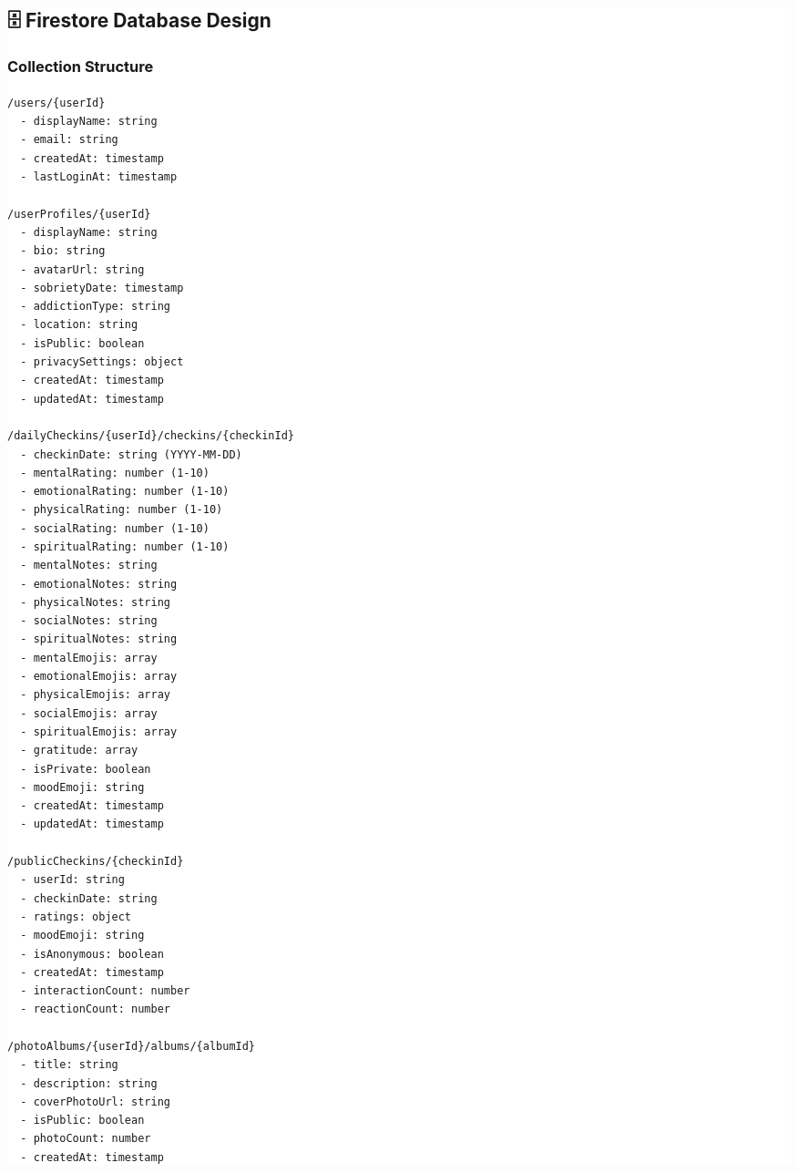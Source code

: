 
## 🗄️ Firestore Database Design

### **Collection Structure**
```
/users/{userId}
  - displayName: string
  - email: string
  - createdAt: timestamp
  - lastLoginAt: timestamp

/userProfiles/{userId}
  - displayName: string
  - bio: string
  - avatarUrl: string
  - sobrietyDate: timestamp
  - addictionType: string
  - location: string
  - isPublic: boolean
  - privacySettings: object
  - createdAt: timestamp
  - updatedAt: timestamp

/dailyCheckins/{userId}/checkins/{checkinId}
  - checkinDate: string (YYYY-MM-DD)
  - mentalRating: number (1-10)
  - emotionalRating: number (1-10)
  - physicalRating: number (1-10)
  - socialRating: number (1-10)
  - spiritualRating: number (1-10)
  - mentalNotes: string
  - emotionalNotes: string
  - physicalNotes: string
  - socialNotes: string
  - spiritualNotes: string
  - mentalEmojis: array
  - emotionalEmojis: array
  - physicalEmojis: array
  - socialEmojis: array
  - spiritualEmojis: array
  - gratitude: array
  - isPrivate: boolean
  - moodEmoji: string
  - createdAt: timestamp
  - updatedAt: timestamp

/publicCheckins/{checkinId}
  - userId: string
  - checkinDate: string
  - ratings: object
  - moodEmoji: string
  - isAnonymous: boolean
  - createdAt: timestamp
  - interactionCount: number
  - reactionCount: number

/photoAlbums/{userId}/albums/{albumId}
  - title: string
  - description: string
  - coverPhotoUrl: string
  - isPublic: boolean
  - photoCount: number
  - createdAt: timestamp
```